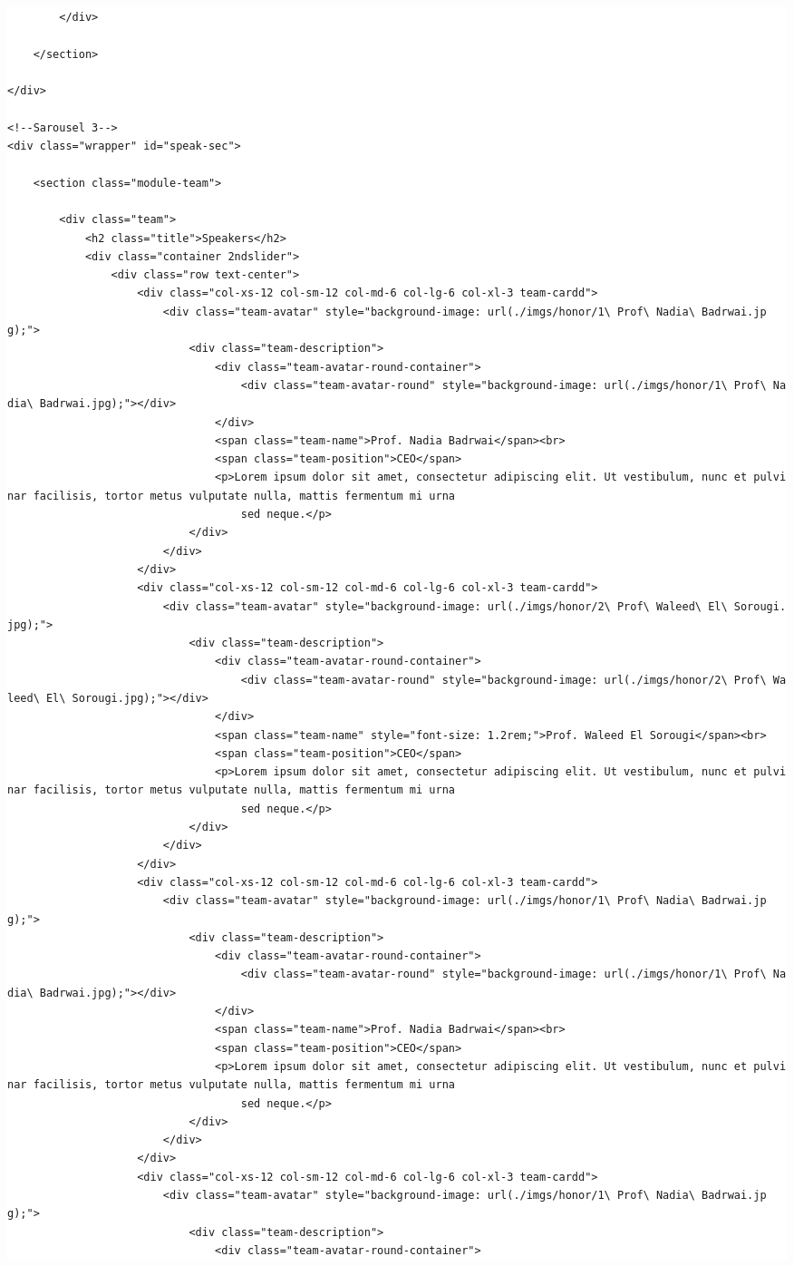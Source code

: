             </div>

        </section>

    </div>

    <!--Sarousel 3-->
    <div class="wrapper" id="speak-sec">

        <section class="module-team">

            <div class="team">
                <h2 class="title">Speakers</h2>
                <div class="container 2ndslider">
                    <div class="row text-center">
                        <div class="col-xs-12 col-sm-12 col-md-6 col-lg-6 col-xl-3 team-cardd">
                            <div class="team-avatar" style="background-image: url(./imgs/honor/1\ Prof\ Nadia\ Badrwai.jpg);">
                                <div class="team-description">
                                    <div class="team-avatar-round-container">
                                        <div class="team-avatar-round" style="background-image: url(./imgs/honor/1\ Prof\ Nadia\ Badrwai.jpg);"></div>
                                    </div>
                                    <span class="team-name">Prof. Nadia Badrwai</span><br>
                                    <span class="team-position">CEO</span>
                                    <p>Lorem ipsum dolor sit amet, consectetur adipiscing elit. Ut vestibulum, nunc et pulvinar facilisis, tortor metus vulputate nulla, mattis fermentum mi urna
                                        sed neque.</p>
                                </div>
                            </div>
                        </div>
                        <div class="col-xs-12 col-sm-12 col-md-6 col-lg-6 col-xl-3 team-cardd">
                            <div class="team-avatar" style="background-image: url(./imgs/honor/2\ Prof\ Waleed\ El\ Sorougi.jpg);">
                                <div class="team-description">
                                    <div class="team-avatar-round-container">
                                        <div class="team-avatar-round" style="background-image: url(./imgs/honor/2\ Prof\ Waleed\ El\ Sorougi.jpg);"></div>
                                    </div>
                                    <span class="team-name" style="font-size: 1.2rem;">Prof. Waleed El Sorougi</span><br>
                                    <span class="team-position">CEO</span>
                                    <p>Lorem ipsum dolor sit amet, consectetur adipiscing elit. Ut vestibulum, nunc et pulvinar facilisis, tortor metus vulputate nulla, mattis fermentum mi urna
                                        sed neque.</p>
                                </div>
                            </div>
                        </div>
                        <div class="col-xs-12 col-sm-12 col-md-6 col-lg-6 col-xl-3 team-cardd">
                            <div class="team-avatar" style="background-image: url(./imgs/honor/1\ Prof\ Nadia\ Badrwai.jpg);">
                                <div class="team-description">
                                    <div class="team-avatar-round-container">
                                        <div class="team-avatar-round" style="background-image: url(./imgs/honor/1\ Prof\ Nadia\ Badrwai.jpg);"></div>
                                    </div>
                                    <span class="team-name">Prof. Nadia Badrwai</span><br>
                                    <span class="team-position">CEO</span>
                                    <p>Lorem ipsum dolor sit amet, consectetur adipiscing elit. Ut vestibulum, nunc et pulvinar facilisis, tortor metus vulputate nulla, mattis fermentum mi urna
                                        sed neque.</p>
                                </div>
                            </div>
                        </div>
                        <div class="col-xs-12 col-sm-12 col-md-6 col-lg-6 col-xl-3 team-cardd">
                            <div class="team-avatar" style="background-image: url(./imgs/honor/1\ Prof\ Nadia\ Badrwai.jpg);">
                                <div class="team-description">
                                    <div class="team-avatar-round-container">